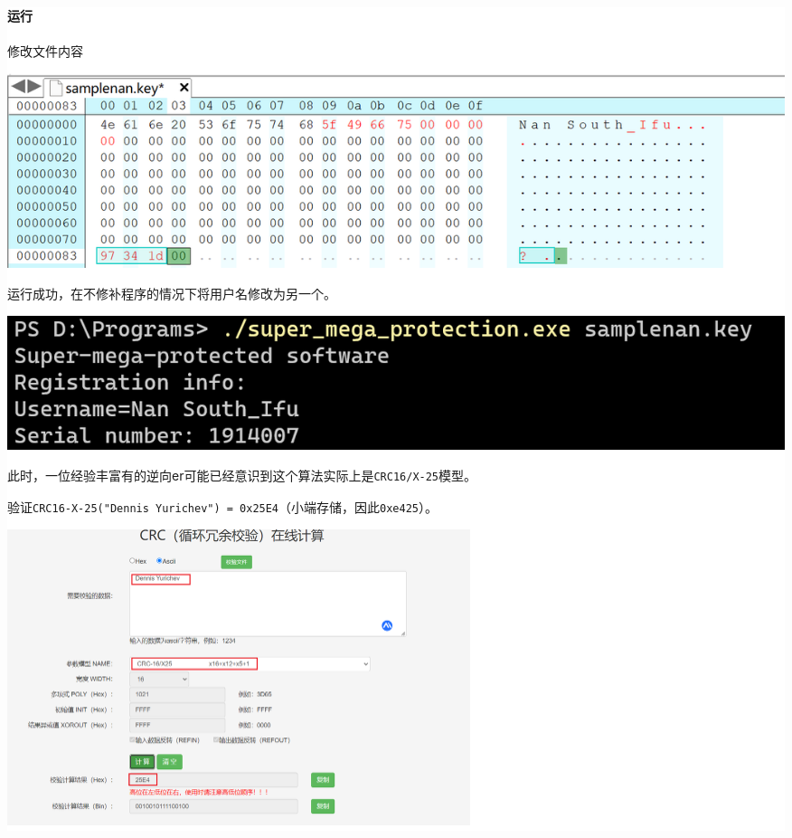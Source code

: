 #### 运行

修改文件内容

![image-20220927111433433](image/image-20220927111433433.png)

运行成功，在不修补程序的情况下将用户名修改为另一个。

![image-20220927111452911](image/image-20220927111452911.png)

此时，一位经验丰富有的逆向er可能已经意识到这个算法实际上是`CRC16/X-25`模型。

验证`CRC16-X-25("Dennis Yurichev") = 0x25E4`（小端存储，因此`0xe425`）。

<img src="image/image-20220927112313817.png" alt="image-20220927112313817" style="zoom:50%;" />
